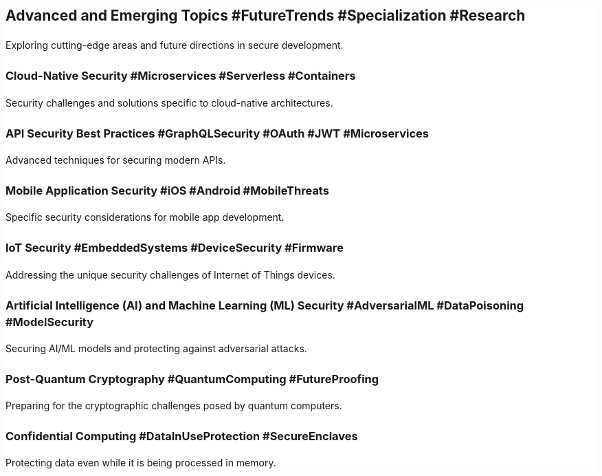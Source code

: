 
## Advanced and Emerging Topics #FutureTrends #Specialization #Research
Exploring cutting-edge areas and future directions in secure development.
### Cloud-Native Security #Microservices #Serverless #Containers
Security challenges and solutions specific to cloud-native architectures.
### API Security Best Practices #GraphQLSecurity #OAuth #JWT #Microservices
Advanced techniques for securing modern APIs.
### Mobile Application Security #iOS #Android #MobileThreats
Specific security considerations for mobile app development.
### IoT Security #EmbeddedSystems #DeviceSecurity #Firmware
Addressing the unique security challenges of Internet of Things devices.
### Artificial Intelligence (AI) and Machine Learning (ML) Security #AdversarialML #DataPoisoning #ModelSecurity
Securing AI/ML models and protecting against adversarial attacks.
### Post-Quantum Cryptography #QuantumComputing #FutureProofing
Preparing for the cryptographic challenges posed by quantum computers.
### Confidential Computing #DataInUseProtection #SecureEnclaves
Protecting data even while it is being processed in memory.
